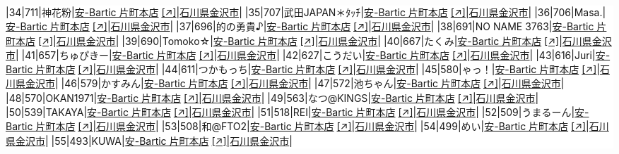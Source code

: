 |34|711|<span class="rank-name-dl">神花粉</span>|<a href="/darts/rank/shops/c0de1f74cc26e2660d9b047a20a7ba1e.html">安-Bartic 片町本店</a> <a href="https://search.dartslive.com/jp/shop/c0de1f74cc26e2660d9b047a20a7ba1e">[↗]</a>|<a href="/darts/rank/石川県/金沢市">石川県金沢市</a>|
|35|707|<span class="rank-name-dl">武田JAPAN＊ﾀｯﾁ</span>|<a href="/darts/rank/shops/c0de1f74cc26e2660d9b047a20a7ba1e.html">安-Bartic 片町本店</a> <a href="https://search.dartslive.com/jp/shop/c0de1f74cc26e2660d9b047a20a7ba1e">[↗]</a>|<a href="/darts/rank/石川県/金沢市">石川県金沢市</a>|
|36|706|<span class="rank-name-dl">Masa.</span>|<a href="/darts/rank/shops/c0de1f74cc26e2660d9b047a20a7ba1e.html">安-Bartic 片町本店</a> <a href="https://search.dartslive.com/jp/shop/c0de1f74cc26e2660d9b047a20a7ba1e">[↗]</a>|<a href="/darts/rank/石川県/金沢市">石川県金沢市</a>|
|37|696|<span class="rank-name-dl">的の勇貴♪</span>|<a href="/darts/rank/shops/c0de1f74cc26e2660d9b047a20a7ba1e.html">安-Bartic 片町本店</a> <a href="https://search.dartslive.com/jp/shop/c0de1f74cc26e2660d9b047a20a7ba1e">[↗]</a>|<a href="/darts/rank/石川県/金沢市">石川県金沢市</a>|
|38|691|<span class="rank-name-dl">NO NAME 3763</span>|<a href="/darts/rank/shops/c0de1f74cc26e2660d9b047a20a7ba1e.html">安-Bartic 片町本店</a> <a href="https://search.dartslive.com/jp/shop/c0de1f74cc26e2660d9b047a20a7ba1e">[↗]</a>|<a href="/darts/rank/石川県/金沢市">石川県金沢市</a>|
|39|690|<span class="rank-name-dl">Tomoko☆</span>|<a href="/darts/rank/shops/c0de1f74cc26e2660d9b047a20a7ba1e.html">安-Bartic 片町本店</a> <a href="https://search.dartslive.com/jp/shop/c0de1f74cc26e2660d9b047a20a7ba1e">[↗]</a>|<a href="/darts/rank/石川県/金沢市">石川県金沢市</a>|
|40|667|<span class="rank-name-dl">たくみ</span>|<a href="/darts/rank/shops/c0de1f74cc26e2660d9b047a20a7ba1e.html">安-Bartic 片町本店</a> <a href="https://search.dartslive.com/jp/shop/c0de1f74cc26e2660d9b047a20a7ba1e">[↗]</a>|<a href="/darts/rank/石川県/金沢市">石川県金沢市</a>|
|41|657|<span class="rank-name-dl">ちゅぴきー</span>|<a href="/darts/rank/shops/c0de1f74cc26e2660d9b047a20a7ba1e.html">安-Bartic 片町本店</a> <a href="https://search.dartslive.com/jp/shop/c0de1f74cc26e2660d9b047a20a7ba1e">[↗]</a>|<a href="/darts/rank/石川県/金沢市">石川県金沢市</a>|
|42|627|<span class="rank-name-dl">こうだい</span>|<a href="/darts/rank/shops/c0de1f74cc26e2660d9b047a20a7ba1e.html">安-Bartic 片町本店</a> <a href="https://search.dartslive.com/jp/shop/c0de1f74cc26e2660d9b047a20a7ba1e">[↗]</a>|<a href="/darts/rank/石川県/金沢市">石川県金沢市</a>|
|43|616|<span class="rank-name-dl">Juri</span>|<a href="/darts/rank/shops/c0de1f74cc26e2660d9b047a20a7ba1e.html">安-Bartic 片町本店</a> <a href="https://search.dartslive.com/jp/shop/c0de1f74cc26e2660d9b047a20a7ba1e">[↗]</a>|<a href="/darts/rank/石川県/金沢市">石川県金沢市</a>|
|44|611|<span class="rank-name-dl">つかもっち</span>|<a href="/darts/rank/shops/c0de1f74cc26e2660d9b047a20a7ba1e.html">安-Bartic 片町本店</a> <a href="https://search.dartslive.com/jp/shop/c0de1f74cc26e2660d9b047a20a7ba1e">[↗]</a>|<a href="/darts/rank/石川県/金沢市">石川県金沢市</a>|
|45|580|<span class="rank-name-dl">ゃっ！</span>|<a href="/darts/rank/shops/c0de1f74cc26e2660d9b047a20a7ba1e.html">安-Bartic 片町本店</a> <a href="https://search.dartslive.com/jp/shop/c0de1f74cc26e2660d9b047a20a7ba1e">[↗]</a>|<a href="/darts/rank/石川県/金沢市">石川県金沢市</a>|
|46|579|<span class="rank-name-dl">かすみん</span>|<a href="/darts/rank/shops/c0de1f74cc26e2660d9b047a20a7ba1e.html">安-Bartic 片町本店</a> <a href="https://search.dartslive.com/jp/shop/c0de1f74cc26e2660d9b047a20a7ba1e">[↗]</a>|<a href="/darts/rank/石川県/金沢市">石川県金沢市</a>|
|47|572|<span class="rank-name-dl">池ちゃん</span>|<a href="/darts/rank/shops/c0de1f74cc26e2660d9b047a20a7ba1e.html">安-Bartic 片町本店</a> <a href="https://search.dartslive.com/jp/shop/c0de1f74cc26e2660d9b047a20a7ba1e">[↗]</a>|<a href="/darts/rank/石川県/金沢市">石川県金沢市</a>|
|48|570|<span class="rank-name-dl">OKAN1971</span>|<a href="/darts/rank/shops/c0de1f74cc26e2660d9b047a20a7ba1e.html">安-Bartic 片町本店</a> <a href="https://search.dartslive.com/jp/shop/c0de1f74cc26e2660d9b047a20a7ba1e">[↗]</a>|<a href="/darts/rank/石川県/金沢市">石川県金沢市</a>|
|49|563|<span class="rank-name-dl">なつ@KINGS</span>|<a href="/darts/rank/shops/c0de1f74cc26e2660d9b047a20a7ba1e.html">安-Bartic 片町本店</a> <a href="https://search.dartslive.com/jp/shop/c0de1f74cc26e2660d9b047a20a7ba1e">[↗]</a>|<a href="/darts/rank/石川県/金沢市">石川県金沢市</a>|
|50|539|<span class="rank-name-dl">TAKAYA</span>|<a href="/darts/rank/shops/c0de1f74cc26e2660d9b047a20a7ba1e.html">安-Bartic 片町本店</a> <a href="https://search.dartslive.com/jp/shop/c0de1f74cc26e2660d9b047a20a7ba1e">[↗]</a>|<a href="/darts/rank/石川県/金沢市">石川県金沢市</a>|
|51|518|<span class="rank-name-dl">REI</span>|<a href="/darts/rank/shops/c0de1f74cc26e2660d9b047a20a7ba1e.html">安-Bartic 片町本店</a> <a href="https://search.dartslive.com/jp/shop/c0de1f74cc26e2660d9b047a20a7ba1e">[↗]</a>|<a href="/darts/rank/石川県/金沢市">石川県金沢市</a>|
|52|509|<span class="rank-name-dl">うまるーん</span>|<a href="/darts/rank/shops/c0de1f74cc26e2660d9b047a20a7ba1e.html">安-Bartic 片町本店</a> <a href="https://search.dartslive.com/jp/shop/c0de1f74cc26e2660d9b047a20a7ba1e">[↗]</a>|<a href="/darts/rank/石川県/金沢市">石川県金沢市</a>|
|53|508|<span class="rank-name-dl">和@FTO2</span>|<a href="/darts/rank/shops/c0de1f74cc26e2660d9b047a20a7ba1e.html">安-Bartic 片町本店</a> <a href="https://search.dartslive.com/jp/shop/c0de1f74cc26e2660d9b047a20a7ba1e">[↗]</a>|<a href="/darts/rank/石川県/金沢市">石川県金沢市</a>|
|54|499|<span class="rank-name-dl">めい</span>|<a href="/darts/rank/shops/c0de1f74cc26e2660d9b047a20a7ba1e.html">安-Bartic 片町本店</a> <a href="https://search.dartslive.com/jp/shop/c0de1f74cc26e2660d9b047a20a7ba1e">[↗]</a>|<a href="/darts/rank/石川県/金沢市">石川県金沢市</a>|
|55|493|<span class="rank-name-dl">KUWA</span>|<a href="/darts/rank/shops/c0de1f74cc26e2660d9b047a20a7ba1e.html">安-Bartic 片町本店</a> <a href="https://search.dartslive.com/jp/shop/c0de1f74cc26e2660d9b047a20a7ba1e">[↗]</a>|<a href="/darts/rank/石川県/金沢市">石川県金沢市</a>|